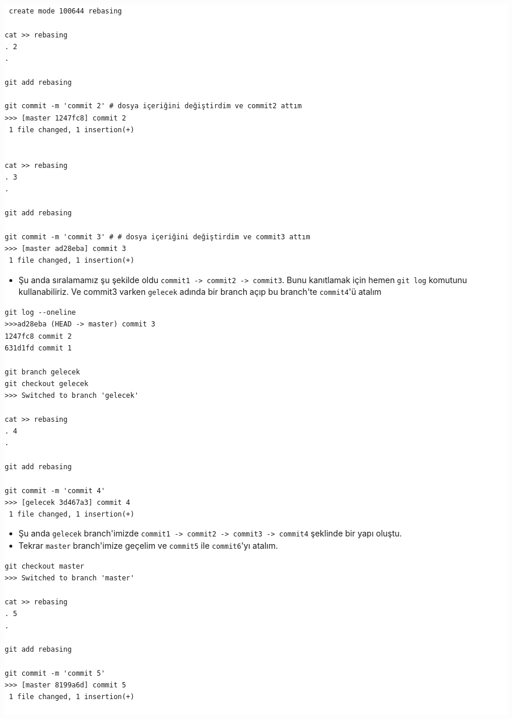 ```
 create mode 100644 rebasing

cat >> rebasing
. 2
.

git add rebasing

git commit -m 'commit 2' # dosya içeriğini değiştirdim ve commit2 attım
>>> [master 1247fc8] commit 2
 1 file changed, 1 insertion(+)


cat >> rebasing
. 3
.

git add rebasing

git commit -m 'commit 3' # # dosya içeriğini değiştirdim ve commit3 attım
>>> [master ad28eba] commit 3
 1 file changed, 1 insertion(+)
```
- Şu anda sıralamamız şu şekilde oldu `commit1 -> commit2 -> commit3`. Bunu kanıtlamak için hemen `git log` komutunu kullanabiliriz. Ve commit3 varken `gelecek` adında bir branch açıp bu branch'te `commit4`'ü atalım
```
git log --oneline
>>>ad28eba (HEAD -> master) commit 3
1247fc8 commit 2
631d1fd commit 1

git branch gelecek
git checkout gelecek
>>> Switched to branch 'gelecek'

cat >> rebasing 
. 4
.

git add rebasing

git commit -m 'commit 4'
>>> [gelecek 3d467a3] commit 4
 1 file changed, 1 insertion(+)
```
- Şu anda `gelecek` branch'imizde `commit1 -> commit2 -> commit3 -> commit4` şeklinde bir yapı oluştu.
- Tekrar `master` branch'imize geçelim ve `commit5` ile `commit6`'yı atalım.
```
git checkout master
>>> Switched to branch 'master'

cat >> rebasing
. 5
.

git add rebasing

git commit -m 'commit 5'
>>> [master 8199a6d] commit 5
 1 file changed, 1 insertion(+)


```
